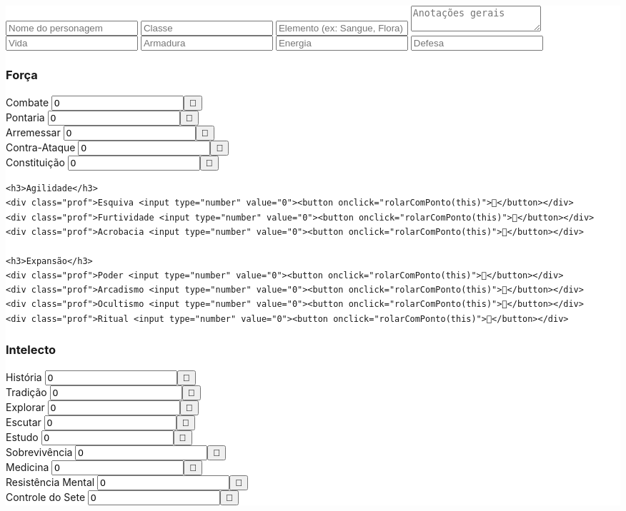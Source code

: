 <div class="ficha" id="fichaBox">
  <input id="nome" placeholder="Nome do personagem">
  <input id="classe" placeholder="Classe">
  <input id="elemento" placeholder="Elemento (ex: Sangue, Flora)">
  <textarea id="anotacoes" placeholder="Anotações gerais"></textarea>

  <div class="resumos">
    <input id="vida" placeholder="Vida">
    <input id="armadura" placeholder="Armadura">
    <input id="energia" placeholder="Energia">
    <input id="defesa" placeholder="Defesa">
  </div>

  <div class="coluna" id="coluna1">
    <h3>Força</h3>
    <div class="prof">Combate <input type="number" value="0"><button onclick="rolarComPonto(this)">🎲</button></div>
    <div class="prof">Pontaria <input type="number" value="0"><button onclick="rolarComPonto(this)">🎲</button></div>
    <div class="prof">Arremessar <input type="number" value="0"><button onclick="rolarComPonto(this)">🎲</button></div>
    <div class="prof">Contra-Ataque <input type="number" value="0"><button onclick="rolarComPonto(this)">🎲</button></div>
    <div class="prof">Constituição <input type="number" value="0"><button onclick="rolarComPonto(this)">🎲</button></div>

    <h3>Agilidade</h3>
    <div class="prof">Esquiva <input type="number" value="0"><button onclick="rolarComPonto(this)">🎲</button></div>
    <div class="prof">Furtividade <input type="number" value="0"><button onclick="rolarComPonto(this)">🎲</button></div>
    <div class="prof">Acrobacia <input type="number" value="0"><button onclick="rolarComPonto(this)">🎲</button></div>

    <h3>Expansão</h3>
    <div class="prof">Poder <input type="number" value="0"><button onclick="rolarComPonto(this)">🎲</button></div>
    <div class="prof">Arcadismo <input type="number" value="0"><button onclick="rolarComPonto(this)">🎲</button></div>
    <div class="prof">Ocultismo <input type="number" value="0"><button onclick="rolarComPonto(this)">🎲</button></div>
    <div class="prof">Ritual <input type="number" value="0"><button onclick="rolarComPonto(this)">🎲</button></div>
  </div>

  <div class="coluna" id="coluna2">
    <h3>Intelecto</h3>
    <div class="prof">História <input type="number" value="0"><button onclick="rolarComPonto(this)">🎲</button></div>
    <div class="prof">Tradição <input type="number" value="0"><button onclick="rolarComPonto(this)">🎲</button></div>
    <div class="prof">Explorar <input type="number" value="0"><button onclick="rolarComPonto(this)">🎲</button></div>
    <div class="prof">Escutar <input type="number" value="0"><button onclick="rolarComPonto(this)">🎲</button></div>
    <div class="prof">Estudo <input type="number" value="0"><button onclick="rolarComPonto(this)">🎲</button></div>
    <div class="prof">Sobrevivência <input type="number" value="0"><button onclick="rolarComPonto(this)">🎲</button></div>
    <div class="prof">Medicina <input type="number" value="0"><button onclick="rolarComPonto(this)">🎲</button></div>
    <div class="prof">Resistência Mental <input type="number" value="0"><button onclick="rolarComPonto(this)">🎲</button></div>
    <div class="prof">Controle do Sete <input type="number" value="0"><button onclick="rolarComPonto(this)">🎲</button></div>
